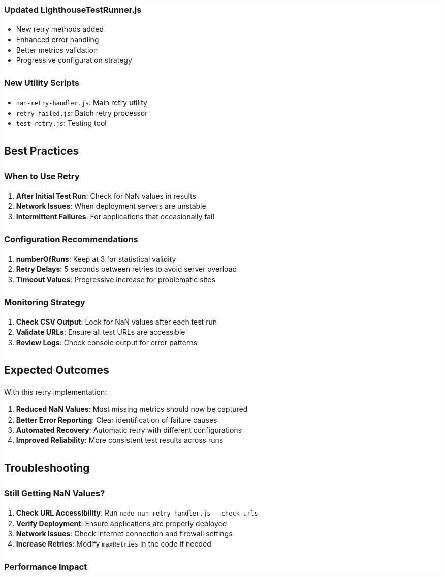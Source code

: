 ### Updated LighthouseTestRunner.js
- New retry methods added
- Enhanced error handling
- Better metrics validation
- Progressive configuration strategy

### New Utility Scripts
- `nan-retry-handler.js`: Main retry utility
- `retry-failed.js`: Batch retry processor
- `test-retry.js`: Testing tool

## Best Practices

### When to Use Retry

1. **After Initial Test Run**: Check for NaN values in results
2. **Network Issues**: When deployment servers are unstable
3. **Intermittent Failures**: For applications that occasionally fail

### Configuration Recommendations

1. **numberOfRuns**: Keep at 3 for statistical validity
2. **Retry Delays**: 5 seconds between retries to avoid server overload
3. **Timeout Values**: Progressive increase for problematic sites

### Monitoring Strategy

1. **Check CSV Output**: Look for NaN values after each test run
2. **Validate URLs**: Ensure all test URLs are accessible
3. **Review Logs**: Check console output for error patterns

## Expected Outcomes

With this retry implementation:

1. **Reduced NaN Values**: Most missing metrics should now be captured
2. **Better Error Reporting**: Clear identification of failure causes
3. **Automated Recovery**: Automatic retry with different configurations
4. **Improved Reliability**: More consistent test results across runs

## Troubleshooting

### Still Getting NaN Values?

1. **Check URL Accessibility**: Run `node nan-retry-handler.js --check-urls`
2. **Verify Deployment**: Ensure applications are properly deployed
3. **Network Issues**: Check internet connection and firewall settings
4. **Increase Retries**: Modify `maxRetries` in the code if needed

### Performance Impact
